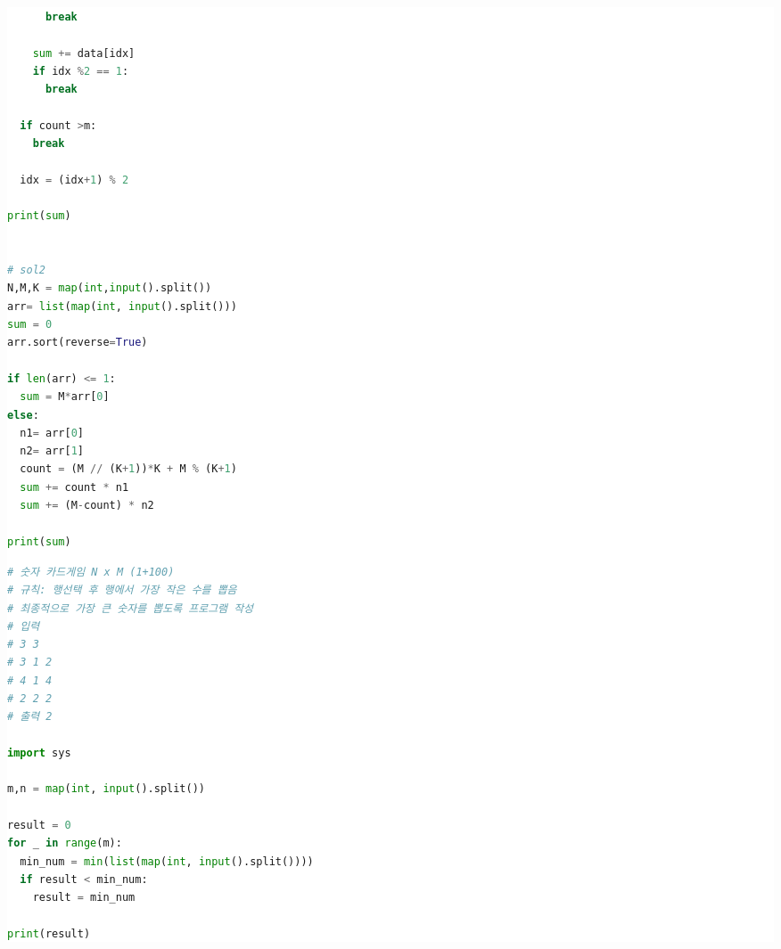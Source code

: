 ```python
      break

    sum += data[idx]
    if idx %2 == 1:
      break

  if count >m:
    break

  idx = (idx+1) % 2

print(sum)


# sol2
N,M,K = map(int,input().split())
arr= list(map(int, input().split()))
sum = 0
arr.sort(reverse=True)

if len(arr) <= 1:
  sum = M*arr[0]
else:
  n1= arr[0]
  n2= arr[1]
  count = (M // (K+1))*K + M % (K+1)
  sum += count * n1
  sum += (M-count) * n2

print(sum)
```


```python
# 숫자 카드게임 N x M (1+100)
# 규칙: 행선택 후 행에서 가장 작은 수를 뽑음
# 최종적으로 가장 큰 숫자를 뽑도록 프로그램 작성
# 입력
# 3 3
# 3 1 2
# 4 1 4
# 2 2 2
# 출력 2

import sys

m,n = map(int, input().split())

result = 0
for _ in range(m):
  min_num = min(list(map(int, input().split())))
  if result < min_num:
    result = min_num

print(result)
```
